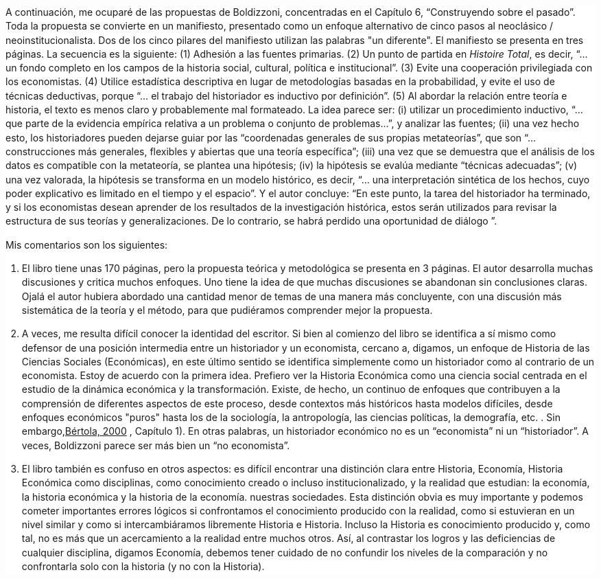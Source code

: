 A continuación, me ocuparé de las propuestas de Boldizzoni, concentradas en el Capítulo 6, “Construyendo sobre el pasado”. Toda la propuesta se convierte en un manifiesto, presentado como un enfoque alternativo de cinco pasos al neoclásico / neoinstitucionalista. Dos de los cinco pilares del manifiesto utilizan las palabras "un diferente". El manifiesto se presenta en tres páginas. La secuencia es la siguiente: (1) Adhesión a las fuentes primarias. (2) Un punto de partida en *Histoire Total*, es decir, “… un fondo completo en los campos de la historia social, cultural, política e institucional”. (3) Evite una cooperación privilegiada con los economistas. (4) Utilice estadística descriptiva en lugar de metodologías basadas en la probabilidad, y evite el uso de técnicas deductivas, porque “… el trabajo del historiador es inductivo por definición”. (5) Al abordar la relación entre teoría e historia, el texto es menos claro y probablemente mal formateado. La idea parece ser: (i) utilizar un procedimiento inductivo, “… que parte de la evidencia empírica relativa a un problema o conjunto de problemas…”, y analizar las fuentes; (ii) una vez hecho esto, los historiadores pueden dejarse guiar por las “coordenadas generales de sus propias metateorías”, que son “… construcciones más generales, flexibles y abiertas que una teoría específica”; (iii) una vez que se demuestra que el análisis de los datos es compatible con la metateoría, se plantea una hipótesis; (iv) la hipótesis se evalúa mediante “técnicas adecuadas”; (v) una vez valorada, la hipótesis se transforma en un modelo histórico, es decir, “… una interpretación sintética de los hechos, cuyo poder explicativo es limitado en el tiempo y el espacio”. Y el autor concluye: “En este punto, la tarea del historiador ha terminado, y si los economistas desean aprender de los resultados de la investigación histórica, estos serán utilizados para revisar la estructura de sus teorías y generalizaciones. De lo contrario, se habrá perdido una oportunidad de diálogo ”.

Mis comentarios son los siguientes:

1. El libro tiene unas 170 páginas, pero la propuesta teórica y metodológica se presenta en 3 páginas. El autor desarrolla muchas discusiones y critica muchos enfoques. Uno tiene la idea de que muchas discusiones se abandonan sin conclusiones claras. Ojalá el autor hubiera abordado una cantidad menor de temas de una manera más concluyente, con una discusión más sistemática de la teoría y el método, para que pudiéramos comprender mejor la propuesta.

2. A veces, me resulta difícil conocer la identidad del escritor. Si bien al comienzo del libro se identifica a sí mismo como defensor de una posición intermedia entre un historiador y un economista, cercano a, digamos, un enfoque de Historia de las Ciencias Sociales (Económicas), en este último sentido se identifica simplemente como un historiador como al contrario de un economista. Estoy de acuerdo con la primera idea. Prefiero ver la Historia Económica como una ciencia social centrada en el estudio de la dinámica económica y la transformación. Existe, de hecho, un continuo de enfoques que contribuyen a la comprensión de diferentes aspectos de este proceso, desde contextos más históricos hasta modelos difíciles, desde enfoques económicos "puros" hasta los de la sociología, la antropología, las ciencias políticas, la demografía, etc. . Sin embargo,[Bértola, 2000](https://www.elsevier.es/es-revista-investigaciones-historia-economica-economic-328-articulo-another-brick-in-wall-a-S1698698912001117#bib0010) , Capítulo 1). En otras palabras, un historiador económico no es un “economista” ni un “historiador”. A veces, Boldizzoni parece ser más bien un “no economista”.

3. El libro también es confuso en otros aspectos: es difícil encontrar una distinción clara entre Historia, Economía, Historia Económica como disciplinas, como conocimiento creado o incluso institucionalizado, y la realidad que estudian: la economía, la historia económica y la historia de la economía. nuestras sociedades. Esta distinción obvia es muy importante y podemos cometer importantes errores lógicos si confrontamos el conocimiento producido con la realidad, como si estuvieran en un nivel similar y como si intercambiáramos libremente Historia e Historia. Incluso la Historia es conocimiento producido y, como tal, no es más que un acercamiento a la realidad entre muchos otros. Así, al contrastar los logros y las deficiencias de cualquier disciplina, digamos Economía, debemos tener cuidado de no confundir los niveles de la comparación y no confrontarla solo con la historia (y no con la Historia).
